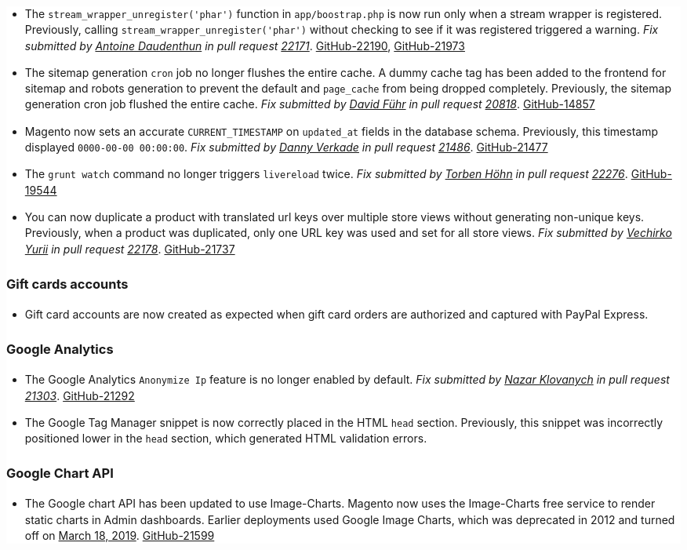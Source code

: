 
* The `stream_wrapper_unregister('phar')` function in `app/boostrap.php` is now run only when a stream wrapper is registered. Previously, calling `stream_wrapper_unregister('phar')` without checking to see if it was registered triggered a warning. *Fix submitted by [Antoine Daudenthun](https://github.com/adaudenthun) in pull request [22171](https://github.com/magento/magento2/pull/22171)*. [GitHub-22190](https://github.com/magento/magento2/issues/22190), [GitHub-21973](https://github.com/magento/magento2/issues/21973)


* The sitemap generation `cron` job no longer flushes the entire cache. A dummy cache tag has been added to the frontend for sitemap and robots generation to prevent the default and `page_cache` from being dropped completely. Previously, the sitemap generation cron job flushed the entire cache. *Fix submitted by [David Führ](https://github.com/david-fuehr) in pull request [20818](https://github.com/magento/magento2/pull/20818)*. [GitHub-14857](https://github.com/magento/magento2/issues/14857)


* Magento now sets an accurate `CURRENT_TIMESTAMP` on `updated_at` fields in the database schema. Previously, this timestamp displayed `0000-00-00 00:00:00`. *Fix submitted by [Danny Verkade](https://github.com/dverkade) in pull request [21486](https://github.com/magento/magento2/pull/21486)*. [GitHub-21477](https://github.com/magento/magento2/issues/21477)


* The `grunt watch` command no longer triggers `livereload` twice. *Fix submitted by [Torben Höhn](https://github.com/torhoehn) in pull request [22276](https://github.com/magento/magento2/pull/22276)*. [GitHub-19544](https://github.com/magento/magento2/issues/19544)


* You can now duplicate a product with translated url keys over multiple store views without generating non-unique keys. Previously, when a product was duplicated, only one URL key was used and set for all store views. *Fix submitted by [Vechirko Yurii](https://github.com/yvechirko) in pull request [22178](https://github.com/magento/magento2/pull/22178)*. [GitHub-21737](https://github.com/magento/magento2/issues/21737)

### Gift cards accounts


* Gift card accounts are now created as expected when gift card orders are authorized and captured with PayPal Express.

### Google Analytics


* The Google Analytics `Anonymize Ip` feature is no longer enabled by default. *Fix submitted by [Nazar Klovanych](https://github.com/Nazar65) in pull request [21303](https://github.com/magento/magento2/pull/21303)*. [GitHub-21292](https://github.com/magento/magento2/issues/21292)


* The Google Tag Manager snippet is now correctly placed in the HTML `head` section. Previously, this snippet was incorrectly positioned lower in the `head` section, which generated HTML validation errors.

### Google Chart API


* The Google chart API has been updated to use Image-Charts. Magento now uses the Image-Charts free service to render static charts in Admin dashboards. Earlier deployments used Google Image Charts, which was deprecated in 2012 and turned off on [March 18, 2019](https://developers.google.com/chart/image/docs/making_charts). [GitHub-21599](https://github.com/magento/magento2/issues/21599)
